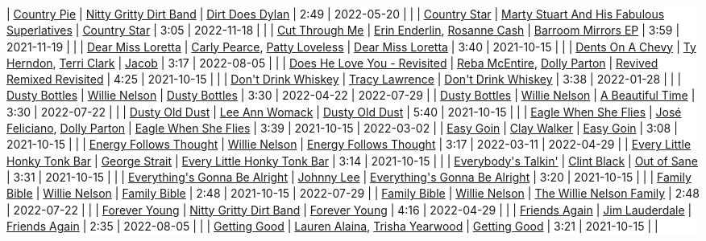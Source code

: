 | [Country Pie](https://open.spotify.com/track/7saHu3eotJFSeo6TAFkvoD) | [Nitty Gritty Dirt Band](https://open.spotify.com/artist/7y70dch6JuuuNnwlsOQvwW) | [Dirt Does Dylan](https://open.spotify.com/album/4F0CjdewrCbNZ5k13SOs3T) | 2:49 | 2022-05-20 |  |
| [Country Star](https://open.spotify.com/track/0ZesYm9KhuCthYX8No6eMs) | [Marty Stuart And His Fabulous Superlatives](https://open.spotify.com/artist/559WWygoFrpAD58V0PqVwO) | [Country Star](https://open.spotify.com/album/3y792nYJ1zF9mjLEGDfUDc) | 3:05 | 2022-11-18 |  |
| [Cut Through Me](https://open.spotify.com/track/2NEGAeWfyGuxJIsV5xxqDp) | [Erin Enderlin](https://open.spotify.com/artist/3ZRP1FiHFKaftTFYOMsFxj), [Rosanne Cash](https://open.spotify.com/artist/6lx6XS8umFqYRVbBErx9fE) | [Barroom Mirrors EP](https://open.spotify.com/album/5fPloWNi1Mk2LAahhDwe88) | 3:59 | 2021-11-19 |  |
| [Dear Miss Loretta](https://open.spotify.com/track/1JwJuAwd0Tb0NlBgfDueXu) | [Carly Pearce](https://open.spotify.com/artist/4sIl4BTo9l9KqEi0Y3RE72), [Patty Loveless](https://open.spotify.com/artist/6SFUC6ORDCIBqPssCBpeHT) | [Dear Miss Loretta](https://open.spotify.com/album/6MDr4dODoUNDZMaqIBk4mn) | 3:40 | 2021-10-15 |  |
| [Dents On A Chevy](https://open.spotify.com/track/7sA9nuB1TGbZ4iHzLL80FH) | [Ty Herndon](https://open.spotify.com/artist/1Fj0R2t4HaJa3oUe8azB8R), [Terri Clark](https://open.spotify.com/artist/0HLOP0AdsaWe5Pt5TNueGC) | [Jacob](https://open.spotify.com/album/4YbkRO4bAGaiOr1qiex8mi) | 3:17 | 2022-08-05 |  |
| [Does He Love You \- Revisited](https://open.spotify.com/track/2FPR6EaprkmLzfQ5RsPf0f) | [Reba McEntire](https://open.spotify.com/artist/02rd0anEWfMtF7iMku9uor), [Dolly Parton](https://open.spotify.com/artist/32vWCbZh0xZ4o9gkz4PsEU) | [Revived Remixed Revisited](https://open.spotify.com/album/0CeiSJnHBxX9aTzhJdpljp) | 4:25 | 2021-10-15 |  |
| [Don't Drink Whiskey](https://open.spotify.com/track/31kF7HdCkTL4PcjYRHU5EE) | [Tracy Lawrence](https://open.spotify.com/artist/2BQVRw9md4UKcGUrDXABCD) | [Don't Drink Whiskey](https://open.spotify.com/album/4iLmKTaXTnGxbv0mFBIchD) | 3:38 | 2022-01-28 |  |
| [Dusty Bottles](https://open.spotify.com/track/79eXcwwGDoGby7NxPOW0vw) | [Willie Nelson](https://open.spotify.com/artist/5W5bDNCqJ1jbCgTxDD0Cb3) | [Dusty Bottles](https://open.spotify.com/album/1O0K1b7OZDchLrM0ifo9d9) | 3:30 | 2022-04-22 | 2022-07-29 |
| [Dusty Bottles](https://open.spotify.com/track/7kpdCMUv7Tc8XNAlfJffmW) | [Willie Nelson](https://open.spotify.com/artist/5W5bDNCqJ1jbCgTxDD0Cb3) | [A Beautiful Time](https://open.spotify.com/album/7oPKRoThZFX1xQ7X05cfFG) | 3:30 | 2022-07-22 |  |
| [Dusty Old Dust](https://open.spotify.com/track/2WNcZzyx0W4ufueyWSF3qd) | [Lee Ann Womack](https://open.spotify.com/artist/738OS3zrCO782uDiUN9pet) | [Dusty Old Dust](https://open.spotify.com/album/5vrzgbC6QkrdYSXIc6UM68) | 5:40 | 2021-10-15 |  |
| [Eagle When She Flies](https://open.spotify.com/track/6a253LpGaq8byPMmTuyBPw) | [José Feliciano](https://open.spotify.com/artist/7K78lVZ8XzkjfRSI7570FF), [Dolly Parton](https://open.spotify.com/artist/32vWCbZh0xZ4o9gkz4PsEU) | [Eagle When She Flies](https://open.spotify.com/album/505DGCQ7YCwILZLmizg0yK) | 3:39 | 2021-10-15 | 2022-03-02 |
| [Easy Goin](https://open.spotify.com/track/6AoFAz2zZRdC43mzVU01Sf) | [Clay Walker](https://open.spotify.com/artist/4MPkNgar5uTd8Sqvrr7par) | [Easy Goin](https://open.spotify.com/album/52qFba0o5xWWhpP6CUVxXe) | 3:08 | 2021-10-15 |  |
| [Energy Follows Thought](https://open.spotify.com/track/0r2tqdxv7cs8lXvhZ4RvpL) | [Willie Nelson](https://open.spotify.com/artist/5W5bDNCqJ1jbCgTxDD0Cb3) | [Energy Follows Thought](https://open.spotify.com/album/1obdE66inb3o0leVFpWrGS) | 3:17 | 2022-03-11 | 2022-04-29 |
| [Every Little Honky Tonk Bar](https://open.spotify.com/track/64Zm9wNGj6coqg4zsb0Soj) | [George Strait](https://open.spotify.com/artist/5vngPClqofybhPERIqQMYd) | [Every Little Honky Tonk Bar](https://open.spotify.com/album/3YPIY3nVjvhEGX9yRwwYx6) | 3:14 | 2021-10-15 |  |
| [Everybody's Talkin'](https://open.spotify.com/track/3zqmP9CKPHOhzVntc2ropS) | [Clint Black](https://open.spotify.com/artist/3Ay15wt0QChT4Kapsuw5Jt) | [Out of Sane](https://open.spotify.com/album/1UUgUFNRDCZlumiG2c2qXJ) | 3:31 | 2021-10-15 |  |
| [Everything's Gonna Be Alright](https://open.spotify.com/track/1Tqm2oP2uX0yhtx4VnxPsu) | [Johnny Lee](https://open.spotify.com/artist/45rAZqRt5nUUMatQzk8qJu) | [Everything's Gonna Be Alright](https://open.spotify.com/album/7KAmnrY2BMObi8zAfsJly8) | 3:20 | 2021-10-15 |  |
| [Family Bible](https://open.spotify.com/track/1Xxh3hRbNdncv3KKQPopeW) | [Willie Nelson](https://open.spotify.com/artist/5W5bDNCqJ1jbCgTxDD0Cb3) | [Family Bible](https://open.spotify.com/album/1RIyl2g04KYNod8Vcrsylc) | 2:48 | 2021-10-15 | 2022-07-29 |
| [Family Bible](https://open.spotify.com/track/4jIbcHdc0U1hjZohhv8A3z) | [Willie Nelson](https://open.spotify.com/artist/5W5bDNCqJ1jbCgTxDD0Cb3) | [The Willie Nelson Family](https://open.spotify.com/album/2gSxAG6hqMBsvyBZ0ZnJwt) | 2:48 | 2022-07-22 |  |
| [Forever Young](https://open.spotify.com/track/73XStpFTSHaY0LCSfkXbQu) | [Nitty Gritty Dirt Band](https://open.spotify.com/artist/7y70dch6JuuuNnwlsOQvwW) | [Forever Young](https://open.spotify.com/album/4xZ6GN7EvZeAPcne44y5wb) | 4:16 | 2022-04-29 |  |
| [Friends Again](https://open.spotify.com/track/2NwnqTNMYXw4Ldzb7zrmEJ) | [Jim Lauderdale](https://open.spotify.com/artist/0C6MCOqzlXMdX8Ij0mR6ct) | [Friends Again](https://open.spotify.com/album/4AjeNO2YStFRdGSyNKg95M) | 2:35 | 2022-08-05 |  |
| [Getting Good](https://open.spotify.com/track/0fyqiDJ5mBW00MO1HEAK52) | [Lauren Alaina](https://open.spotify.com/artist/1v3tdpIdBSW14rHUfiEVOv), [Trisha Yearwood](https://open.spotify.com/artist/3XlIhgydjvC4EniPFZT20j) | [Getting Good](https://open.spotify.com/album/5dWadf8VCafr7fXtBFYcbd) | 3:21 | 2021-10-15 |  |